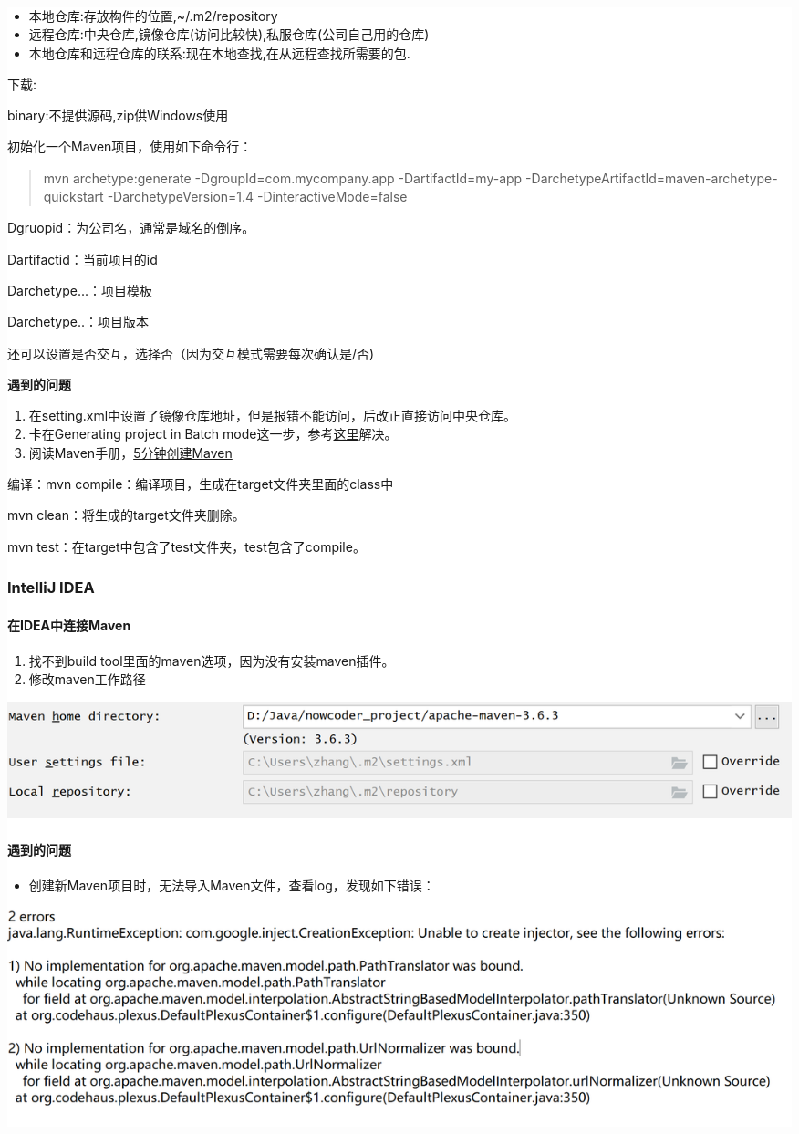 * 本地仓库:存放构件的位置,~/.m2/repository
* 远程仓库:中央仓库,镜像仓库(访问比较快),私服仓库(公司自己用的仓库)
* 本地仓库和远程仓库的联系:现在本地查找,在从远程查找所需要的包.

下载:

binary:不提供源码,zip供Windows使用

初始化一个Maven项目，使用如下命令行：

>  mvn archetype:generate -DgroupId=com.mycompany.app -DartifactId=my-app -DarchetypeArtifactId=maven-archetype-quickstart -DarchetypeVersion=1.4 -DinteractiveMode=false

Dgruopid：为公司名，通常是域名的倒序。

Dartifactid：当前项目的id

Darchetype...：项目模板

Darchetype..：项目版本

还可以设置是否交互，选择否（因为交互模式需要每次确认是/否)

**遇到的问题**

1. 在setting.xml中设置了镜像仓库地址，但是报错不能访问，后改正直接访问中央仓库。
2. 卡在Generating project in Batch mode这一步，参考[这里](https://www.cnblogs.com/wardensky/p/4513372.html)解决。
3. 阅读Maven手册，[5分钟创建Maven](https://maven.apache.org/guides/getting-started/maven-in-five-minutes.html)

编译：mvn compile：编译项目，生成在target文件夹里面的class中

mvn clean：将生成的target文件夹删除。

mvn test：在target中包含了test文件夹，test包含了compile。

### IntelliJ IDEA

#### 在IDEA中连接Maven

1. 找不到build tool里面的maven选项，因为没有安装maven插件。
2. 修改maven工作路径

![image-20200324100620717](Chapter1.assets/image-20200324100620717.png)

#### 遇到的问题

- 创建新Maven项目时，无法导入Maven文件，查看log，发现如下错误：

![image-20200324104640015](Chapter1.assets/image-20200324104640015.png)

